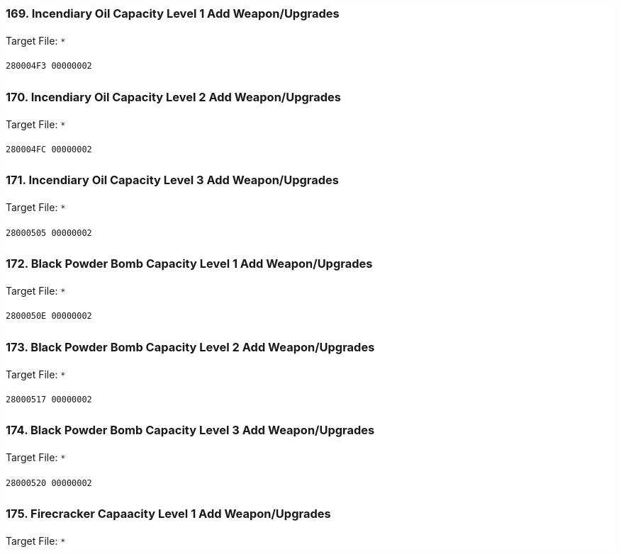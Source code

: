 ### 169. Incendiary Oil Capacity Level 1 Add Weapon/Upgrades

Target File: `*`

```
280004F3 00000002
```

### 170. Incendiary Oil Capacity Level 2 Add Weapon/Upgrades

Target File: `*`

```
280004FC 00000002
```

### 171. Incendiary Oil Capacity Level 3 Add Weapon/Upgrades

Target File: `*`

```
28000505 00000002
```

### 172. Black Powder Bomb Capacity Level 1 Add Weapon/Upgrades

Target File: `*`

```
2800050E 00000002
```

### 173. Black Powder Bomb Capacity Level 2 Add Weapon/Upgrades

Target File: `*`

```
28000517 00000002
```

### 174. Black Powder Bomb Capacity Level 3 Add Weapon/Upgrades

Target File: `*`

```
28000520 00000002
```

### 175. Firecracker Capaacity Level 1 Add Weapon/Upgrades

Target File: `*`
